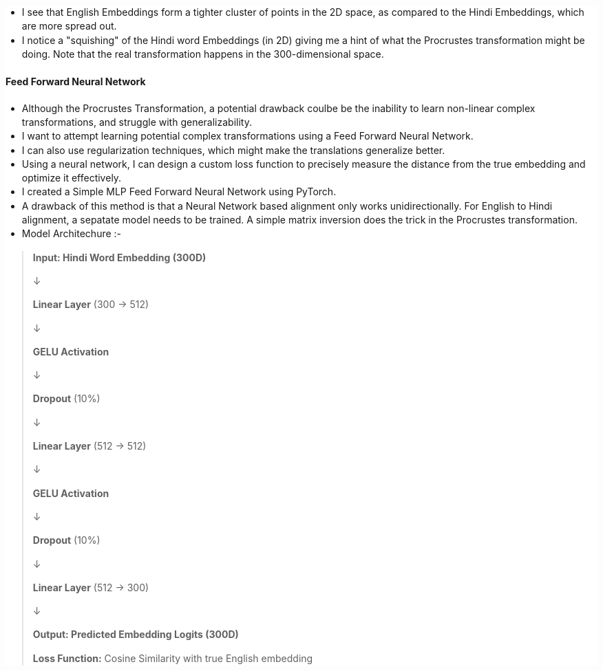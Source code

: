 * I see that English Embeddings form a tighter cluster of points in the 2D space, as compared to the Hindi Embeddings, which are more spread out.
* I notice a "squishing" of the Hindi word Embeddings (in 2D) giving me a hint of what the Procrustes transformation might be doing. Note that the real transformation happens in the 300-dimensional space.

#### Feed Forward Neural Network
* Although the Procrustes Transformation, a potential drawback coulbe be the inability to learn non-linear complex transformations, and struggle with generalizability.
*  I want to attempt learning potential complex transformations using a Feed Forward Neural Network.
* I can also use regularization techniques, which might make the translations generalize better.
* Using a neural network, I can design a custom loss function to precisely measure the distance from the true embedding and optimize it effectively.
* I created a Simple MLP Feed Forward Neural Network using PyTorch.
* A drawback of this method is that a Neural Network based alignment only works unidirectionally. For English to Hindi alignment, a sepatate model needs to be trained. A simple matrix inversion does the trick in the Procrustes transformation.
* Model Architechure :-

>**Input: Hindi Word Embedding (300D)**
>
>↓  
>
>**Linear Layer** (300 → 512)
>
>↓  
>
>**GELU Activation**
>
>↓  
>
>**Dropout** (10%)
>
>↓  
>
>**Linear Layer** (512 → 512)
>
>↓  
>
>**GELU Activation**
>
>↓  
>
>**Dropout** (10%)
>
>↓  
>
>**Linear Layer** (512 → 300)
>
>↓  
>
>**Output: Predicted Embedding Logits (300D)**
>
>**Loss Function:** Cosine Similarity with true English embedding
